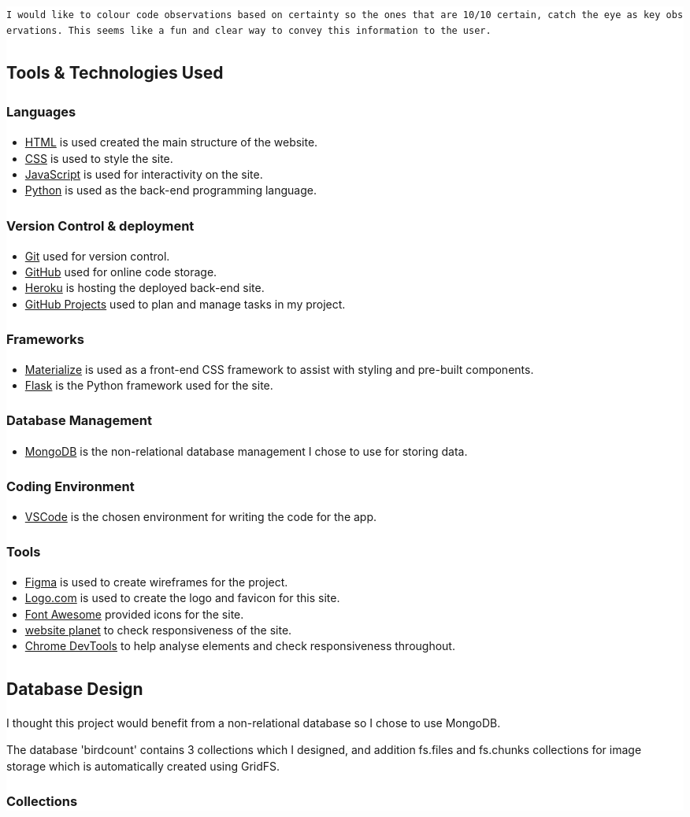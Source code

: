 	I would like to colour code observations based on certainty so the ones that are 10/10 certain, catch the eye as key observations. This seems like a fun and clear way to convey this information to the user.


## Tools & Technologies Used

### Languages 
- [HTML](https://www.w3schools.com/html/) is used created the main structure of the website.
- [CSS](https://developer.mozilla.org/en-US/docs/Web/CSS) is used to style the site.
- [JavaScript](https://developer.mozilla.org/en-US/docs/Web/javascript) is used for interactivity on the site.
- [Python](https://www.python.org) is used as the back-end programming language.

### Version Control & deployment
- [Git](https://git-scm.com) used for version control.
- [GitHub](https://github.com) used for online code storage.
- [Heroku](https://www.heroku.com) is hosting the deployed back-end site.
- [GitHub Projects](https://github.com) used to plan and manage tasks in my project.

### Frameworks
- [Materialize](https://materializecss.com) is used as a front-end CSS framework to assist with styling and pre-built components.
- [Flask](https://flask.palletsprojects.com) is the Python framework used for the site.

### Database Management
- [MongoDB](https://www.mongodb.com) is the non-relational database management I chose to use for storing data.

### Coding Environment
- [VSCode](https://code.visualstudio.com/) is the chosen environment for writing the code for the app.

### Tools
- [Figma](https://www.figma.com/) is used to create wireframes for the project.
- [Logo.com](https://logo.com/) is used to create the logo and favicon for this site.
- [Font Awesome](https://fontawesome.com/) provided icons for the site.
- [website planet](https://www.websiteplanet.com/webtools/responsive-checker/) to check responsiveness of the site.
- [Chrome DevTools](https://developer.chrome.com/docs/devtools/) to help analyse elements and check responsiveness throughout.

## Database Design

I thought this project would benefit from a non-relational database so I chose to use MongoDB.

The database 'birdcount' contains 3 collections which I designed, and addition fs.files and fs.chunks collections for image storage which is automatically created using GridFS.

### Collections
